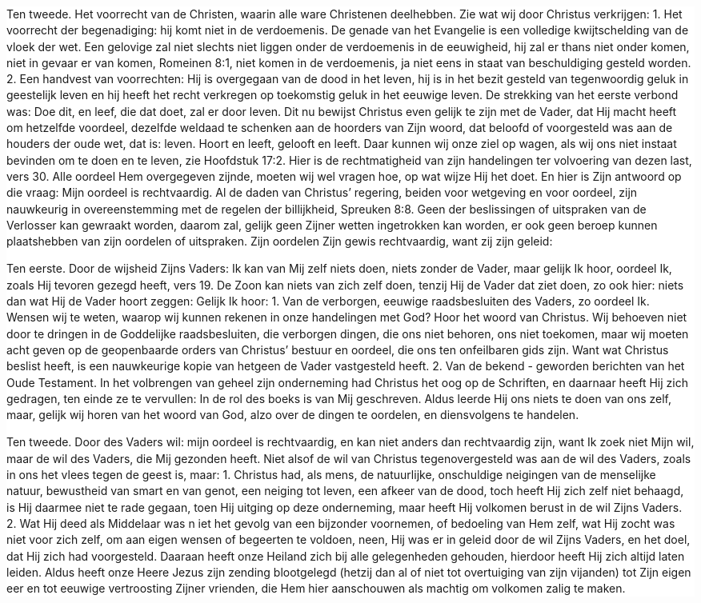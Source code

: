 Ten tweede. Het voorrecht van de Christen, waarin alle ware Christenen deelhebben. Zie wat wij door Christus verkrijgen:
1\. Het voorrecht der begenadiging: hij komt niet in de verdoemenis. De genade van het Evangelie is een volledige kwijtschelding van de vloek der wet. Een gelovige zal niet slechts niet liggen onder de verdoemenis in de eeuwigheid, hij zal er thans niet onder komen, niet in gevaar er van komen, Romeinen 8:1, niet komen in de verdoemenis, ja niet eens in staat van beschuldiging gesteld worden. 
2\. Een handvest van voorrechten: Hij is overgegaan van de dood in het leven, hij is in het bezit gesteld van tegenwoordig geluk in geestelijk leven en hij heeft het recht verkregen op toekomstig geluk in het eeuwige leven. De strekking van het eerste verbond was: Doe dit, en leef, die dat doet, zal er door leven. Dit nu bewijst Christus even gelijk te zijn met de Vader, dat Hij macht heeft om hetzelfde voordeel, dezelfde weldaad te schenken aan de hoorders van Zijn woord, dat beloofd of voorgesteld was aan de houders der oude wet, dat is: leven. Hoort en leeft, gelooft en leeft. Daar kunnen wij onze ziel op wagen, als wij ons niet instaat bevinden om te doen en te leven, zie Hoofdstuk 17:2. Hier is de rechtmatigheid van zijn handelingen ter volvoering van dezen last, vers 30. Alle oordeel Hem overgegeven zijnde, moeten wij wel vragen hoe, op wat wijze Hij het doet. En hier is Zijn antwoord op die vraag: Mijn oordeel is rechtvaardig. Al de daden van Christus’ regering, beiden voor wetgeving en voor oordeel, zijn nauwkeurig in overeenstemming met de regelen der billijkheid, Spreuken 8:8. Geen der beslissingen of uitspraken van de Verlosser kan gewraakt worden, daarom zal, gelijk geen Zijner wetten ingetrokken kan worden, er ook geen beroep kunnen plaatshebben van zijn oordelen of uitspraken. Zijn oordelen Zijn gewis rechtvaardig, want zij zijn geleid: 

Ten eerste. Door de wijsheid Zijns Vaders: Ik kan van Mij zelf niets doen, niets zonder de Vader, maar gelijk Ik hoor, oordeel Ik, zoals Hij tevoren gezegd heeft, vers 19. De Zoon kan niets van zich zelf doen, tenzij Hij de Vader dat ziet doen, zo ook hier: niets dan wat Hij de Vader hoort zeggen: Gelijk Ik hoor:
1\. Van de verborgen, eeuwige raadsbesluiten des Vaders, zo oordeel Ik. Wensen wij te weten, waarop wij kunnen rekenen in onze handelingen met God? Hoor het woord van Christus. Wij behoeven niet door te dringen in de Goddelijke raadsbesluiten, die verborgen dingen, die ons niet behoren, ons niet toekomen, maar wij moeten acht geven op de geopenbaarde orders van Christus’ bestuur en oordeel, die ons ten onfeilbaren gids zijn. Want wat Christus beslist heeft, is een nauwkeurige kopie van hetgeen de Vader vastgesteld heeft. 
2\. Van de bekend - geworden berichten van het Oude Testament. In het volbrengen van geheel zijn onderneming had Christus het oog op de Schriften, en daarnaar heeft Hij zich gedragen, ten einde ze te vervullen: In de rol des boeks is van Mij geschreven. Aldus leerde Hij ons niets te doen van ons zelf, maar, gelijk wij horen van het woord van God, alzo over de dingen te oordelen, en diensvolgens te handelen. 

Ten tweede. Door des Vaders wil: mijn oordeel is rechtvaardig, en kan niet anders dan rechtvaardig zijn, want Ik zoek niet Mijn wil, maar de wil des Vaders, die Mij gezonden heeft. Niet alsof de wil van Christus tegenovergesteld was aan de wil des Vaders, zoals in ons het vlees tegen de geest is, maar:
1\. Christus had, als mens, de natuurlijke, onschuldige neigingen van de menselijke natuur, bewustheid van smart en van genot, een neiging tot leven, een afkeer van de dood, toch heeft Hij zich zelf niet behaagd, is Hij daarmee niet te rade gegaan, toen Hij uitging op deze onderneming, maar heeft Hij volkomen berust in de wil Zijns Vaders. 
2\. Wat Hij deed als Middelaar was n iet het gevolg van een bijzonder voornemen, of bedoeling van Hem zelf, wat Hij zocht was niet voor zich zelf, om aan eigen wensen of begeerten te voldoen, neen, Hij was er in geleid door de wil Zijns Vaders, en het doel, dat Hij zich had voorgesteld. Daaraan heeft onze Heiland zich bij alle gelegenheden gehouden, hierdoor heeft Hij zich altijd laten leiden. Aldus heeft onze Heere Jezus zijn zending blootgelegd (hetzij dan al of niet tot overtuiging van zijn vijanden) tot Zijn eigen eer en tot eeuwige vertroosting Zijner vrienden, die Hem hier aanschouwen als machtig om volkomen zalig te maken. 
